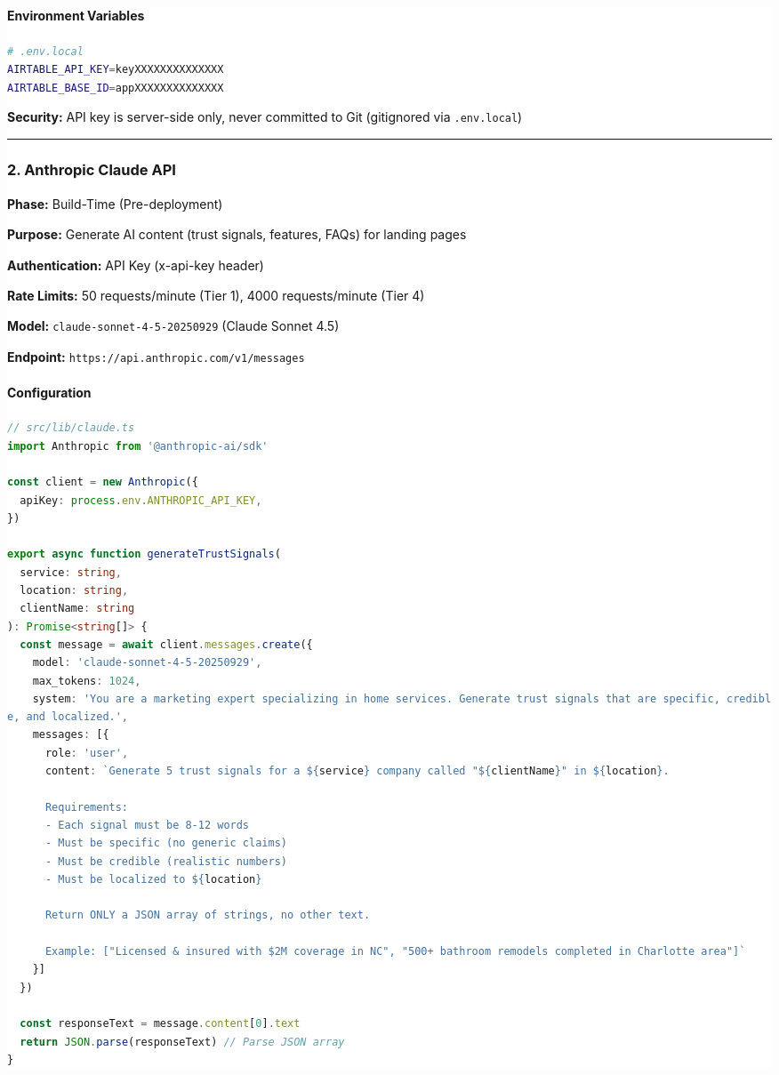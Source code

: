#### Environment Variables

```bash
# .env.local
AIRTABLE_API_KEY=keyXXXXXXXXXXXXXX
AIRTABLE_BASE_ID=appXXXXXXXXXXXXXX
```

**Security:** API key is server-side only, never committed to Git (gitignored via `.env.local`)

---

### 2. Anthropic Claude API

**Phase:** Build-Time (Pre-deployment)

**Purpose:** Generate AI content (trust signals, features, FAQs) for landing pages

**Authentication:** API Key (x-api-key header)

**Rate Limits:** 50 requests/minute (Tier 1), 4000 requests/minute (Tier 4)

**Model:** `claude-sonnet-4-5-20250929` (Claude Sonnet 4.5)

**Endpoint:** `https://api.anthropic.com/v1/messages`

#### Configuration

```typescript
// src/lib/claude.ts
import Anthropic from '@anthropic-ai/sdk'

const client = new Anthropic({
  apiKey: process.env.ANTHROPIC_API_KEY,
})

export async function generateTrustSignals(
  service: string,
  location: string,
  clientName: string
): Promise<string[]> {
  const message = await client.messages.create({
    model: 'claude-sonnet-4-5-20250929',
    max_tokens: 1024,
    system: 'You are a marketing expert specializing in home services. Generate trust signals that are specific, credible, and localized.',
    messages: [{
      role: 'user',
      content: `Generate 5 trust signals for a ${service} company called "${clientName}" in ${location}.

      Requirements:
      - Each signal must be 8-12 words
      - Must be specific (no generic claims)
      - Must be credible (realistic numbers)
      - Must be localized to ${location}

      Return ONLY a JSON array of strings, no other text.

      Example: ["Licensed & insured with $2M coverage in NC", "500+ bathroom remodels completed in Charlotte area"]`
    }]
  })

  const responseText = message.content[0].text
  return JSON.parse(responseText) // Parse JSON array
}
```